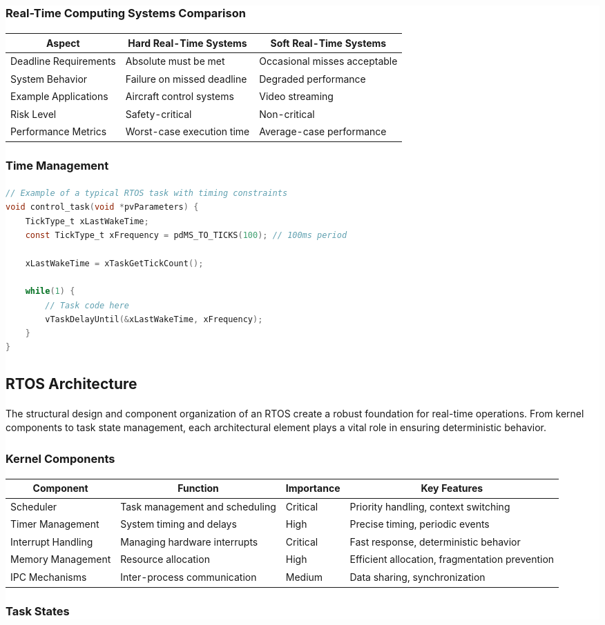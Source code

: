 ### Real-Time Computing Systems Comparison

| Aspect | Hard Real-Time Systems | Soft Real-Time Systems |
|--------|----------------------|---------------------|
| Deadline Requirements | Absolute must be met | Occasional misses acceptable |
| System Behavior | Failure on missed deadline | Degraded performance |
| Example Applications | Aircraft control systems | Video streaming |
| Risk Level | Safety-critical | Non-critical |
| Performance Metrics | Worst-case execution time | Average-case performance |

### Time Management

```c
// Example of a typical RTOS task with timing constraints
void control_task(void *pvParameters) {
    TickType_t xLastWakeTime;
    const TickType_t xFrequency = pdMS_TO_TICKS(100); // 100ms period
    
    xLastWakeTime = xTaskGetTickCount();
    
    while(1) {
        // Task code here
        vTaskDelayUntil(&xLastWakeTime, xFrequency);
    }
}
```

## RTOS Architecture
The structural design and component organization of an RTOS create a robust foundation for real-time operations. From kernel components to task state management, each architectural element plays a vital role in ensuring deterministic behavior.

### Kernel Components

| Component | Function | Importance | Key Features |
|-----------|----------|------------|--------------|
| Scheduler | Task management and scheduling | Critical | Priority handling, context switching |
| Timer Management | System timing and delays | High | Precise timing, periodic events |
| Interrupt Handling | Managing hardware interrupts | Critical | Fast response, deterministic behavior |
| Memory Management | Resource allocation | High | Efficient allocation, fragmentation prevention |
| IPC Mechanisms | Inter-process communication | Medium | Data sharing, synchronization |

### Task States
